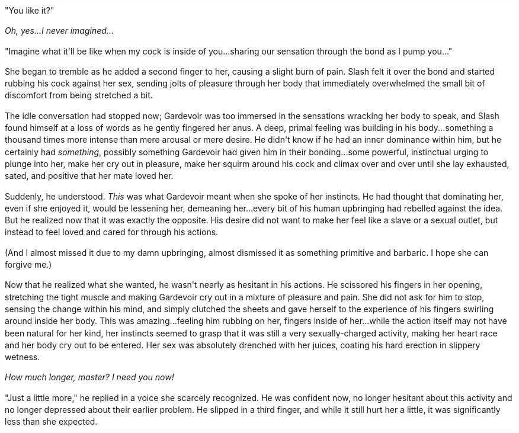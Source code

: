 

"You like it?"  



_Oh, yes...I never imagined..._  



"Imagine what it'll be like when my cock is inside of you...sharing our sensation through the bond as I pump you..."  



She began to tremble as he added a second finger to her, causing a slight burn of pain. Slash felt it over the bond and started rubbing his cock against her sex, sending jolts of pleasure through her body that immediately overwhelmed the small bit of discomfort from being stretched a bit.  



The idle conversation had stopped now; Gardevoir was too immersed in the sensations wracking her body to speak, and Slash found himself at a loss of words as he gently fingered her anus. A deep, primal feeling was building in his body...something a thousand times more intense than mere arousal or mere desire. He didn't know if he had an inner dominance within him, but he certainly had _something_, possibly something Gardevoir had given him in their bonding...some powerful, instinctual urging to plunge into her, make her cry out in pleasure, make her squirm around his cock and climax over and over until she lay exhausted, sated, and positive that her mate loved her.  



Suddenly, he understood. _This_ was what Gardevoir meant when she spoke of her instincts. He had thought that dominating her, even if she enjoyed it, would be lessening her, demeaning her...every bit of his human upbringing had rebelled against the idea. But he realized now that it was exactly the opposite. His desire did not want to make her feel like a slave or a sexual outlet, but instead to feel loved and cared for through his actions.  



(And I almost missed it due to my damn upbringing, almost dismissed it as something primitive and barbaric. I hope she can forgive me.)  



Now that he realized what she wanted, he wasn't nearly as hesitant in his actions. He scissored his fingers in her opening, stretching the tight muscle and making Gardevoir cry out in a mixture of pleasure and pain. She did not ask for him to stop, sensing the change within his mind, and simply clutched the sheets and gave herself to the experience of his fingers swirling around inside her body. This was amazing...feeling him rubbing on her, fingers inside of her...while the action itself may not have been natural for her kind, her instincts seemed to grasp that it was still a very sexually-charged activity, making her heart race and her body cry out to be entered. Her sex was absolutely drenched with her juices, coating his hard erection in slippery wetness.  



_How much longer, master? I need you now!_  



"Just a little more," he replied in a voice she scarcely recognized. He was confident now, no longer hesitant about this activity and no longer depressed about their earlier problem. He slipped in a third finger, and while it still hurt her a little, it was significantly less than she expected.  


